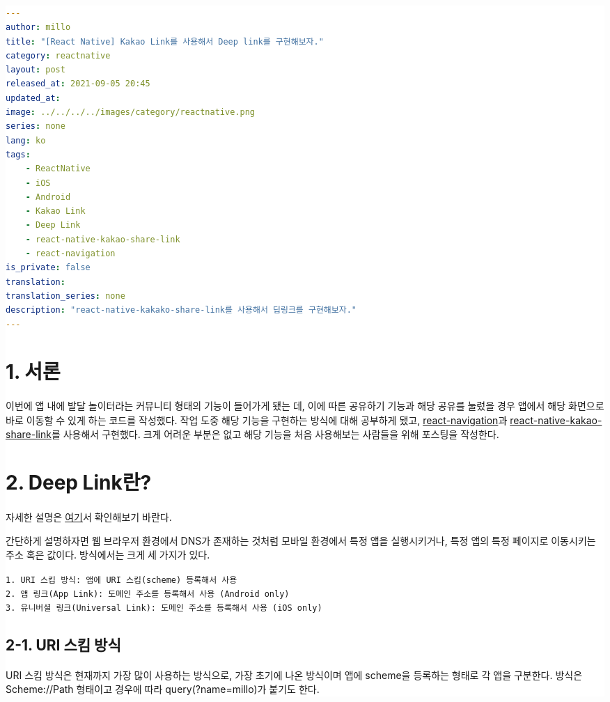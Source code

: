 ```yaml
---
author: millo
title: "[React Native] Kakao Link를 사용해서 Deep link를 구현해보자."
category: reactnative
layout: post
released_at: 2021-09-05 20:45
updated_at:
image: ../../../../images/category/reactnative.png
series: none
lang: ko
tags:
    - ReactNative
    - iOS
    - Android
    - Kakao Link
    - Deep Link
    - react-native-kakao-share-link
    - react-navigation
is_private: false
translation:
translation_series: none
description: "react-native-kakako-share-link를 사용해서 딥링크를 구현해보자."
---
```


# 1. 서론

이번에 앱 내에 발달 놀이터라는 커뮤니티 형태의 기능이 들어가게 됐는 데, 이에 따른 공유하기 기능과 해당 공유를 눌렀을 경우 앱에서 해당 화면으로 바로 이동할 수 있게 하는 코드를 작성했다. 작업 도중 해당 기능을 구현하는 방식에 대해 공부하게 됐고, [react-navigation](https://reactnavigation.org/docs/deep-linking/)과 [react-native-kakao-share-link](https://www.npmjs.com/package/react-native-kakao-share-link)를 사용해서 구현했다. 크게 어려운 부분은 없고 해당 기능을 처음 사용해보는 사람들을 위해 포스팅을 작성한다.

# 2. Deep Link란?

자세한 설명은 [여기](https://help.dfinery.io/hc/ko/articles/360039757433-%EB%94%A5%EB%A7%81%ED%81%AC-Deeplink-URI%EC%8A%A4%ED%82%B4-%EC%9C%A0%EB%8B%88%EB%B2%84%EC%85%9C-%EB%A7%81%ED%81%AC-%EC%95%B1%EB%A7%81%ED%81%AC-%EA%B5%AC%EB%B6%84%EA%B3%BC-%EC%9D%B4%ED%95%B4)서 확인해보기 바란다.

간단하게 설명하자면 웹 브라우저 환경에서 DNS가 존재하는 것처럼 모바일 환경에서 특정 앱을 실행시키거나, 특정 앱의 특정 페이지로 이동시키는 주소 혹은 값이다. 방식에서는 크게 세 가지가 있다.

    1. URI 스킴 방식: 앱에 URI 스킴(scheme) 등록해서 사용
    2. 앱 링크(App Link): 도메인 주소를 등록해서 사용 (Android only)
    3. 유니버셜 링크(Universal Link): 도메인 주소를 등록해서 사용 (iOS only)

## 2-1. URI 스킴 방식

URI 스킴 방식은 현재까지 가장 많이 사용하는 방식으로, 가장 초기에 나온 방식이며 앱에 scheme을 등록하는 형태로 각 앱을 구분한다. 방식은 Scheme://Path 형태이고 경우에 따라 query(?name=millo)가 붙기도 한다.
